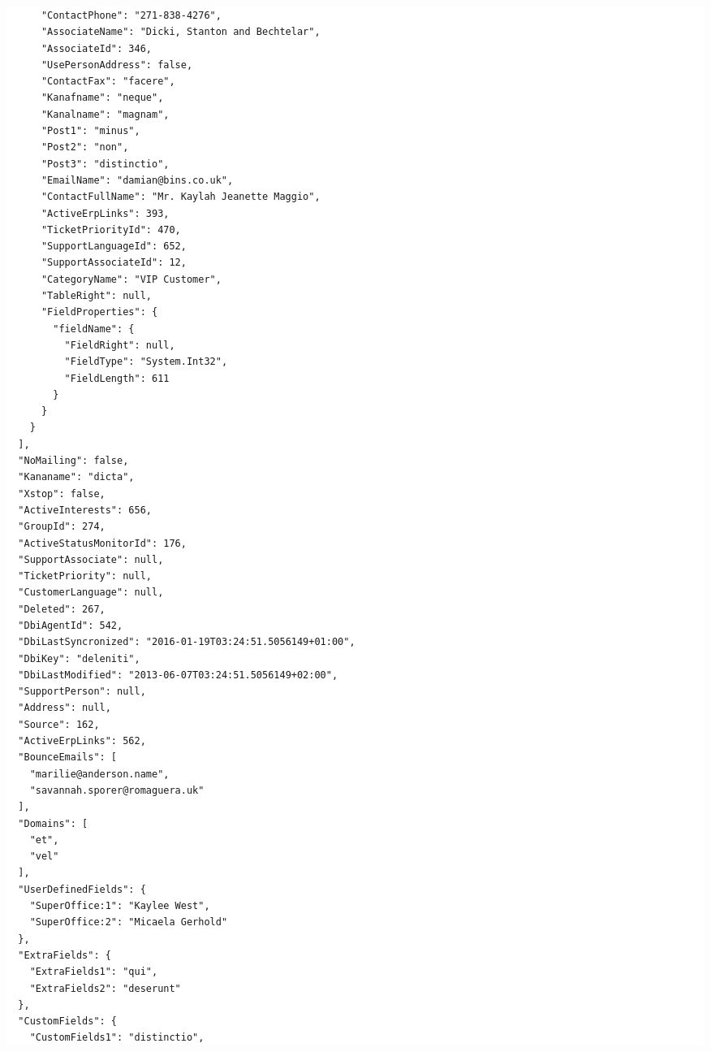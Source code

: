 ```http_
      "ContactPhone": "271-838-4276",
      "AssociateName": "Dicki, Stanton and Bechtelar",
      "AssociateId": 346,
      "UsePersonAddress": false,
      "ContactFax": "facere",
      "Kanafname": "neque",
      "Kanalname": "magnam",
      "Post1": "minus",
      "Post2": "non",
      "Post3": "distinctio",
      "EmailName": "damian@bins.co.uk",
      "ContactFullName": "Mr. Kaylah Jeanette Maggio",
      "ActiveErpLinks": 393,
      "TicketPriorityId": 470,
      "SupportLanguageId": 652,
      "SupportAssociateId": 12,
      "CategoryName": "VIP Customer",
      "TableRight": null,
      "FieldProperties": {
        "fieldName": {
          "FieldRight": null,
          "FieldType": "System.Int32",
          "FieldLength": 611
        }
      }
    }
  ],
  "NoMailing": false,
  "Kananame": "dicta",
  "Xstop": false,
  "ActiveInterests": 656,
  "GroupId": 274,
  "ActiveStatusMonitorId": 176,
  "SupportAssociate": null,
  "TicketPriority": null,
  "CustomerLanguage": null,
  "Deleted": 267,
  "DbiAgentId": 542,
  "DbiLastSyncronized": "2016-01-19T03:24:51.5056149+01:00",
  "DbiKey": "deleniti",
  "DbiLastModified": "2013-06-07T03:24:51.5056149+02:00",
  "SupportPerson": null,
  "Address": null,
  "Source": 162,
  "ActiveErpLinks": 562,
  "BounceEmails": [
    "marilie@anderson.name",
    "savannah.sporer@romaguera.uk"
  ],
  "Domains": [
    "et",
    "vel"
  ],
  "UserDefinedFields": {
    "SuperOffice:1": "Kaylee West",
    "SuperOffice:2": "Micaela Gerhold"
  },
  "ExtraFields": {
    "ExtraFields1": "qui",
    "ExtraFields2": "deserunt"
  },
  "CustomFields": {
    "CustomFields1": "distinctio",
```